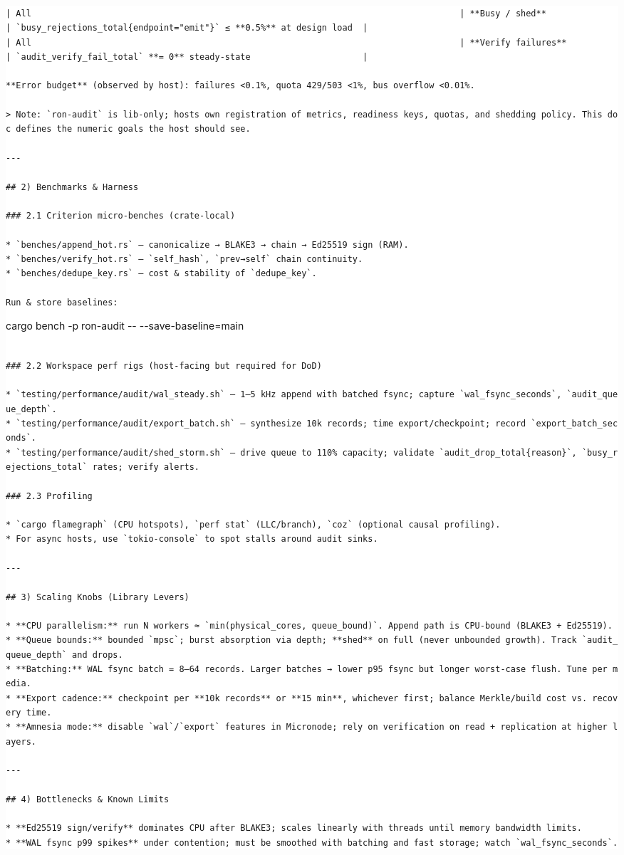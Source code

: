 ```
| All                                                                                    | **Busy / shed**                     | `busy_rejections_total{endpoint="emit"}` ≤ **0.5%** at design load  |
| All                                                                                    | **Verify failures**                 | `audit_verify_fail_total` **= 0** steady-state                      |

**Error budget** (observed by host): failures <0.1%, quota 429/503 <1%, bus overflow <0.01%.

> Note: `ron-audit` is lib-only; hosts own registration of metrics, readiness keys, quotas, and shedding policy. This doc defines the numeric goals the host should see.

---

## 2) Benchmarks & Harness

### 2.1 Criterion micro-benches (crate-local)

* `benches/append_hot.rs` — canonicalize → BLAKE3 → chain → Ed25519 sign (RAM).
* `benches/verify_hot.rs` — `self_hash`, `prev→self` chain continuity.
* `benches/dedupe_key.rs` — cost & stability of `dedupe_key`.

Run & store baselines:

```
cargo bench -p ron-audit -- --save-baseline=main
```

### 2.2 Workspace perf rigs (host-facing but required for DoD)

* `testing/performance/audit/wal_steady.sh` — 1–5 kHz append with batched fsync; capture `wal_fsync_seconds`, `audit_queue_depth`.
* `testing/performance/audit/export_batch.sh` — synthesize 10k records; time export/checkpoint; record `export_batch_seconds`.
* `testing/performance/audit/shed_storm.sh` — drive queue to 110% capacity; validate `audit_drop_total{reason}`, `busy_rejections_total` rates; verify alerts.

### 2.3 Profiling

* `cargo flamegraph` (CPU hotspots), `perf stat` (LLC/branch), `coz` (optional causal profiling).
* For async hosts, use `tokio-console` to spot stalls around audit sinks.

---

## 3) Scaling Knobs (Library Levers)

* **CPU parallelism:** run N workers ≈ `min(physical_cores, queue_bound)`. Append path is CPU-bound (BLAKE3 + Ed25519).
* **Queue bounds:** bounded `mpsc`; burst absorption via depth; **shed** on full (never unbounded growth). Track `audit_queue_depth` and drops.
* **Batching:** WAL fsync batch = 8–64 records. Larger batches → lower p95 fsync but longer worst-case flush. Tune per media.
* **Export cadence:** checkpoint per **10k records** or **15 min**, whichever first; balance Merkle/build cost vs. recovery time.
* **Amnesia mode:** disable `wal`/`export` features in Micronode; rely on verification on read + replication at higher layers.

---

## 4) Bottlenecks & Known Limits

* **Ed25519 sign/verify** dominates CPU after BLAKE3; scales linearly with threads until memory bandwidth limits.
* **WAL fsync p99 spikes** under contention; must be smoothed with batching and fast storage; watch `wal_fsync_seconds`.
```